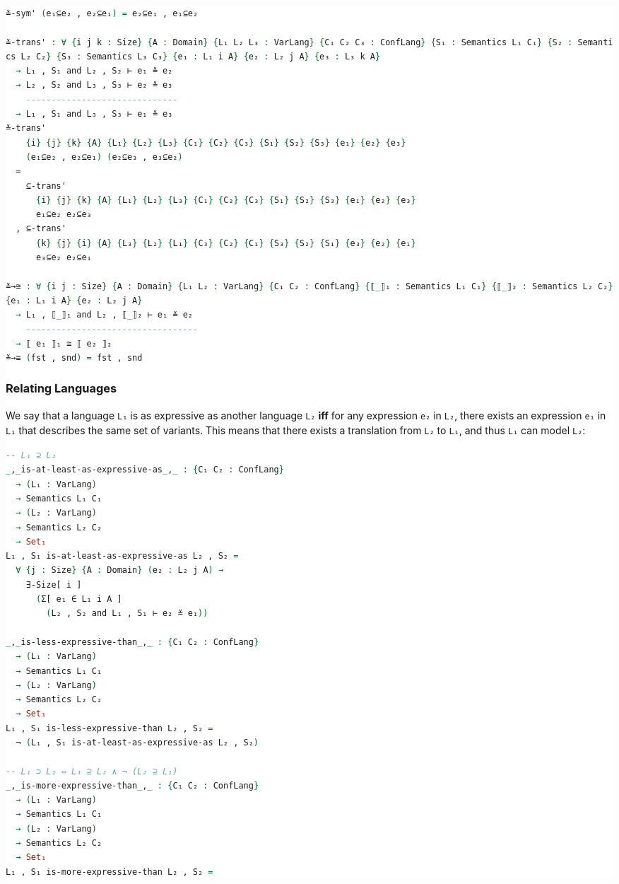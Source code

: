 ```agda
≚-sym' (e₁⊆e₂ , e₂⊆e₁) = e₂⊆e₁ , e₁⊆e₂

≚-trans' : ∀ {i j k : Size} {A : Domain} {L₁ L₂ L₃ : VarLang} {C₁ C₂ C₃ : ConfLang} {S₁ : Semantics L₁ C₁} {S₂ : Semantics L₂ C₂} {S₃ : Semantics L₃ C₃} {e₁ : L₁ i A} {e₂ : L₂ j A} {e₃ : L₃ k A}
  → L₁ , S₁ and L₂ , S₂ ⊢ e₁ ≚ e₂
  → L₂ , S₂ and L₃ , S₃ ⊢ e₂ ≚ e₃
    ------------------------------
  → L₁ , S₁ and L₃ , S₃ ⊢ e₁ ≚ e₃
≚-trans'
    {i} {j} {k} {A} {L₁} {L₂} {L₃} {C₁} {C₂} {C₃} {S₁} {S₂} {S₃} {e₁} {e₂} {e₃}
    (e₁⊆e₂ , e₂⊆e₁) (e₂⊆e₃ , e₃⊆e₂)
  =
    ⊆-trans'
      {i} {j} {k} {A} {L₁} {L₂} {L₃} {C₁} {C₂} {C₃} {S₁} {S₂} {S₃} {e₁} {e₂} {e₃}
      e₁⊆e₂ e₂⊆e₃
  , ⊆-trans'
      {k} {j} {i} {A} {L₃} {L₂} {L₁} {C₃} {C₂} {C₁} {S₃} {S₂} {S₁} {e₃} {e₂} {e₁}
      e₃⊆e₂ e₂⊆e₁

≚→≅ : ∀ {i j : Size} {A : Domain} {L₁ L₂ : VarLang} {C₁ C₂ : ConfLang} {⟦_⟧₁ : Semantics L₁ C₁} {⟦_⟧₂ : Semantics L₂ C₂} {e₁ : L₁ i A} {e₂ : L₂ j A}
  → L₁ , ⟦_⟧₁ and L₂ , ⟦_⟧₂ ⊢ e₁ ≚ e₂
    ----------------------------------
  → ⟦ e₁ ⟧₁ ≅ ⟦ e₂ ⟧₂
≚→≅ (fst , snd) = fst , snd
```

### Relating Languages

We say that a language `L₁` is as expressive as another language `L₂` **iff** for any expression `e₂` in `L₂`, there exists an expression `e₁` in `L₁` that describes the same set of variants. This means that there exists a translation from `L₂` to `L₁`, and thus `L₁` can model `L₂`:
```agda
-- L₁ ⊇ L₂
_,_is-at-least-as-expressive-as_,_ : {C₁ C₂ : ConfLang}
  → (L₁ : VarLang)
  → Semantics L₁ C₁
  → (L₂ : VarLang)
  → Semantics L₂ C₂
  → Set₁
L₁ , S₁ is-at-least-as-expressive-as L₂ , S₂ =
  ∀ {j : Size} {A : Domain} (e₂ : L₂ j A) →
    ∃-Size[ i ]
      (Σ[ e₁ ∈ L₁ i A ]
        (L₂ , S₂ and L₁ , S₁ ⊢ e₂ ≚ e₁))

_,_is-less-expressive-than_,_ : {C₁ C₂ : ConfLang}
  → (L₁ : VarLang)
  → Semantics L₁ C₁
  → (L₂ : VarLang)
  → Semantics L₂ C₂
  → Set₁
L₁ , S₁ is-less-expressive-than L₂ , S₂ =
  ¬ (L₁ , S₁ is-at-least-as-expressive-as L₂ , S₂)

-- L₁ ⊃ L₂ ⇔ L₁ ⊇ L₂ ∧ ¬ (L₂ ⊇ L₁)
_,_is-more-expressive-than_,_ : {C₁ C₂ : ConfLang}
  → (L₁ : VarLang)
  → Semantics L₁ C₁
  → (L₂ : VarLang)
  → Semantics L₂ C₂
  → Set₁
L₁ , S₁ is-more-expressive-than L₂ , S₂ =
```